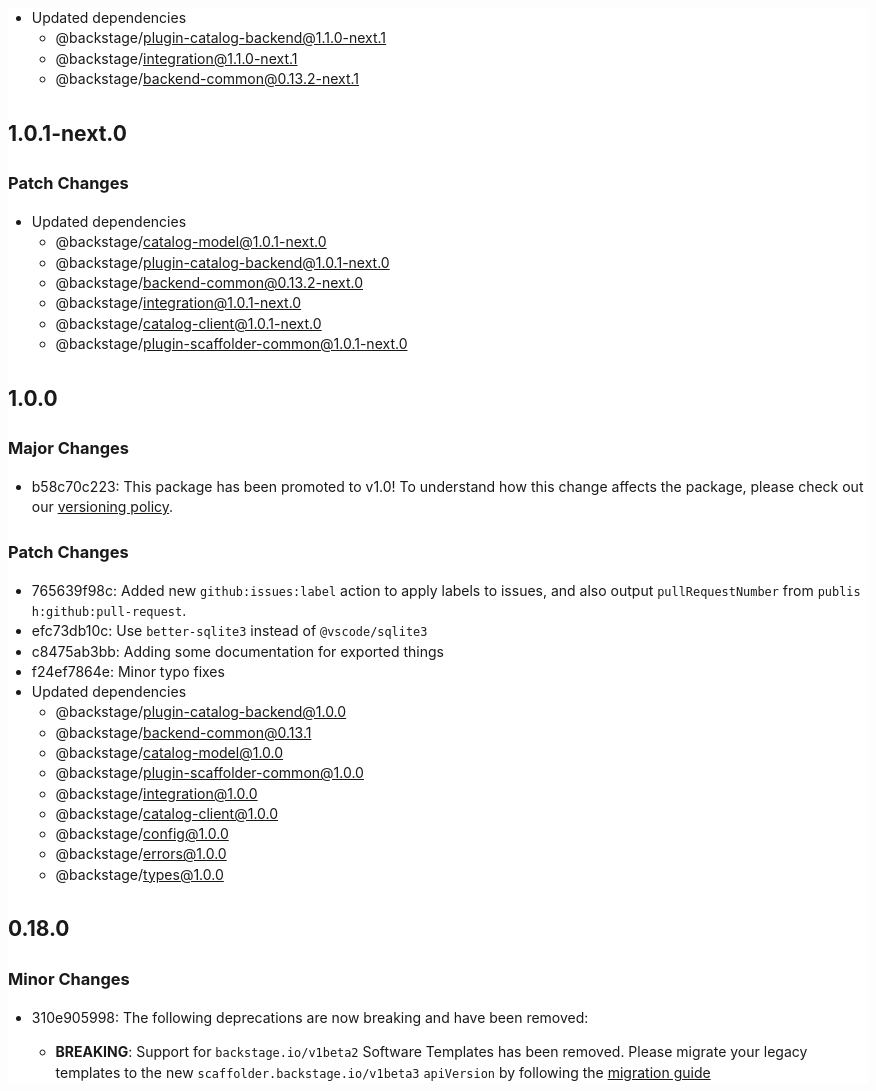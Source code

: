 - Updated dependencies
  - @backstage/plugin-catalog-backend@1.1.0-next.1
  - @backstage/integration@1.1.0-next.1
  - @backstage/backend-common@0.13.2-next.1

## 1.0.1-next.0

### Patch Changes

- Updated dependencies
  - @backstage/catalog-model@1.0.1-next.0
  - @backstage/plugin-catalog-backend@1.0.1-next.0
  - @backstage/backend-common@0.13.2-next.0
  - @backstage/integration@1.0.1-next.0
  - @backstage/catalog-client@1.0.1-next.0
  - @backstage/plugin-scaffolder-common@1.0.1-next.0

## 1.0.0

### Major Changes

- b58c70c223: This package has been promoted to v1.0! To understand how this change affects the package, please check out our [versioning policy](https://backstage.io/docs/overview/versioning-policy).

### Patch Changes

- 765639f98c: Added new `github:issues:label` action to apply labels to issues, and also output `pullRequestNumber` from `publish:github:pull-request`.
- efc73db10c: Use `better-sqlite3` instead of `@vscode/sqlite3`
- c8475ab3bb: Adding some documentation for exported things
- f24ef7864e: Minor typo fixes
- Updated dependencies
  - @backstage/plugin-catalog-backend@1.0.0
  - @backstage/backend-common@0.13.1
  - @backstage/catalog-model@1.0.0
  - @backstage/plugin-scaffolder-common@1.0.0
  - @backstage/integration@1.0.0
  - @backstage/catalog-client@1.0.0
  - @backstage/config@1.0.0
  - @backstage/errors@1.0.0
  - @backstage/types@1.0.0

## 0.18.0

### Minor Changes

- 310e905998: The following deprecations are now breaking and have been removed:

  - **BREAKING**: Support for `backstage.io/v1beta2` Software Templates has been removed. Please migrate your legacy templates to the new `scaffolder.backstage.io/v1beta3` `apiVersion` by following the [migration guide](https://backstage.io/docs/features/software-templates/migrating-from-v1beta2-to-v1beta3)

